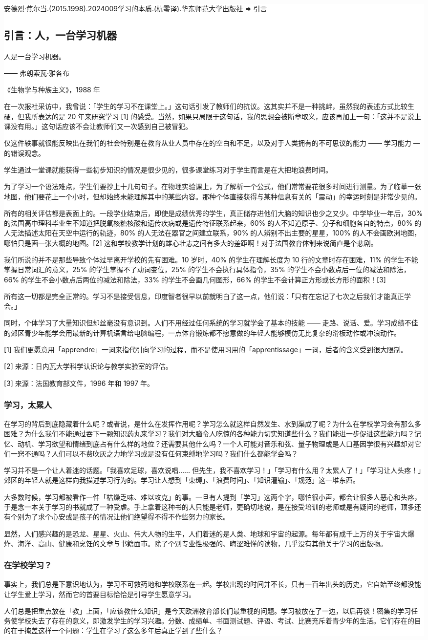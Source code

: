 安德烈·焦尔当.(2015.1998).2024009学习的本质.(杭零译).华东师范大学出版社 => 引言

## 引言：人，一台学习机器

人是一台学习机器。

—— 弗朗索瓦·雅各布

《生物学与种族主义》，1988 年

在一次报社采访中，我曾说：「学生的学习不在课堂上。」这句话引发了教师们的抗议。这其实并不是一种挑衅，虽然我的表述方式比较生硬，但我所表达的是 20 年来研究学习 [1] 的感受。当然，如果只局限于这句话，我的思想会被断章取义，应该再加上一句：「这并不是说上课没有用。」这句话应该不会让教师们又一次感到自己被冒犯。

仅这件轶事就很能反映出在我们的社会特别是在教育从业人员中存在的空白和不足，以及对于人类拥有的不可思议的能力 —— 学习能力 — 的错误观念。

学生通过一堂课就能获得一些初步知识的情况是很少见的，很多课堂练习对于学生而言是在大把地浪费时间。

为了学习一个语法难点，学生们要抄上十几句句子。在物理实验课上，为了解析一个公式，他们常常要花很多时间进行测量。为了临摹一张地图，他们要花上一个小时，但却始终未能理解其中的某些内容。那种个体直接获得与某种信息有关的「震动」的幸运时刻是非常少见的。

所有的相关评估都是表面上的。一段学业结束后，即使是成绩优秀的学生，真正储存进他们大脑的知识也少之又少。中学毕业一年后，30% 的法国高中理科毕业生不知道把脱氧核糖核酸和遗传疾病或是遗传特征联系起来，60% 的人不知道原子、分子和细胞各自的特点，80% 的人无法描述太阳在天空中运行的轨迹，80% 的人无法在器官之间建立联系，90% 的人辨别不出主要的星星，100% 的人不会画欧洲地图，哪怕只是画一张大概的地图。[2] 这和学校教学计划的雄心壮志之间有多大的差距啊！对于法国教育体制来说简直是个悲剧。

我们所说的并不是那些导致个体过早离开学校的先有困难。10 岁时，40% 的学生在理解长度为 10 行的文章时存在困难，11% 的学生不能掌握日常词汇的意义，25% 的学生掌握不了动词变位，25% 的学生不会执行具体指令，35% 的学生不会小数点后一位的减法和除法，66% 的学生不会小数点后两位的减法和除法，33% 的学生不会画几何图形，66% 的学生不会计算正方形或长方形的面积！[3]

所有这一切都是完全正常的。学习不是接受信息，印度智者很早以前就明白了这一点，他们说：「只有在忘记了七次之后我们才能真正学会。」

同时，个体学习了大量知识但却丝毫没有意识到。人们不用经过任何系统的学习就学会了基本的技能 —— 走路、说话、爱。学习成绩不佳的郊区青少年能学会用最新的计算机语言给电脑编程，一点体育锻炼都不愿意做的年轻人能够模仿无比复杂的滑板动作或冲浪动作。

[1] 我们更愿意用「apprendre」一词来指代引向学习的过程，而不是使用习用的「apprentissage」一词，后者的含义受到很大限制。

[2] 来源：日内瓦大学科学认识论与教学实验室的评估。

[3] 来源：法国教育部文件，1996 年和 1997 年。

### 学习，太累人

在学习的背后到底隐藏着什么呢？或者说，是什么在发挥作用呢？学习怎么就这样自然发生、水到渠成了呢？为什么在学校学习会有那么多困难？为什么我们不能通过吞下一颗知识药丸来学习？我们对大脑令人吃惊的各种能力切实知道些什么？我们能进一步促进这些能力吗？记忆、动机、学习欲望和情绪到底占有什么样的地位？还需要其他什么吗？一个人可能对音乐和弦、量子物理或是人口基因学很有兴趣却对它们一窍不通吗？人们可以不费吹灰之力地学习或是没有任何束缚地学习吗？我们什么都能学会吗？

学习并不是一个让人着迷的话题。「我喜欢足球，喜欢说唱…… 但先生，我不喜欢学习！」「学习有什么用？太累人了！」「学习让人头疼！」郊区的年轻人就是这样向我描述学习行为的。学习让人想到「束缚」、「浪费时间」、「知识灌输」、「规范」这一堆东西。

大多数时候，学习都被看作一件「枯燥乏味、难以攻克」的事。一旦有人提到「学习」这两个字，哪怕很小声，都会让很多人恶心和头疼，于是念一本关于学习的书就成了一种受虐。手上拿着这种书的人只能是老师，更确切地说，是在接受培训的老师或是有疑问的老师，顶多还有个别为了求个心安或是孩子的情况让他们绝望得不得不作些努力的家长。

显然，人们感兴趣的是恐龙、星星、火山、伟大人物的生平，人们着迷的是人类、地球和宇宙的起源。每年都有成千上万的关于宇宙大爆炸、海洋、高山、健康和烹饪的文章与书籍面市。除了个别专业性极强的、晦涩难懂的读物，几乎没有其他关于学习的出版物。

### 在学校学习？

事实上，我们总是下意识地认为，学习不可救药地和学校联系在一起。学校出现的时间并不长，只有一百年出头的历史，它自始至终都没能让学生爱上学习，然而它的首要目标恰恰是引导学生愿意学习。

人们总是把重点放在「教」上面，「应该教什么知识」是今天欧洲教育部长们最重视的问题。学习被放在了一边，以后再谈！密集的学习任务使学校失去了存在的意义，即激发学生的学习兴趣。分数、成绩单、书面测试题、评语、考试、比赛充斥着青少年的生活。它们存在的目的在于掩盖这样一个问题：学生在学习了这么多年后真正学到了些什么？
